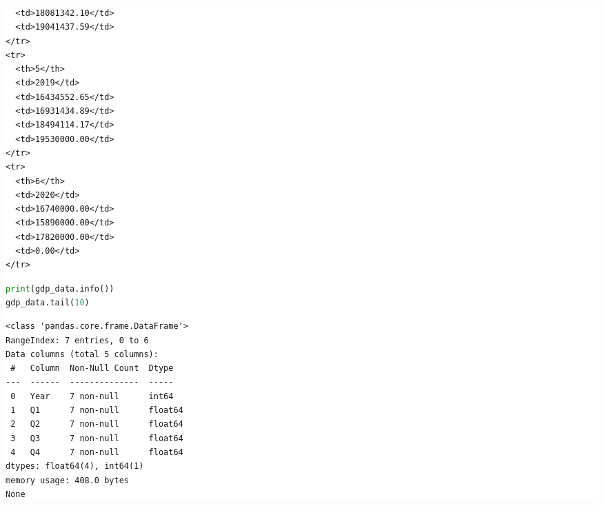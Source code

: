       <td>18081342.10</td>
      <td>19041437.59</td>
    </tr>
    <tr>
      <th>5</th>
      <td>2019</td>
      <td>16434552.65</td>
      <td>16931434.89</td>
      <td>18494114.17</td>
      <td>19530000.00</td>
    </tr>
    <tr>
      <th>6</th>
      <td>2020</td>
      <td>16740000.00</td>
      <td>15890000.00</td>
      <td>17820000.00</td>
      <td>0.00</td>
    </tr>
  </tbody>
</table>
</div>




```python
print(gdp_data.info())
gdp_data.tail(10)
```

    <class 'pandas.core.frame.DataFrame'>
    RangeIndex: 7 entries, 0 to 6
    Data columns (total 5 columns):
     #   Column  Non-Null Count  Dtype  
    ---  ------  --------------  -----  
     0   Year    7 non-null      int64  
     1   Q1      7 non-null      float64
     2   Q2      7 non-null      float64
     3   Q3      7 non-null      float64
     4   Q4      7 non-null      float64
    dtypes: float64(4), int64(1)
    memory usage: 408.0 bytes
    None
    




<div>
<style scoped>
    .dataframe tbody tr th:only-of-type {
        vertical-align: middle;
    }
